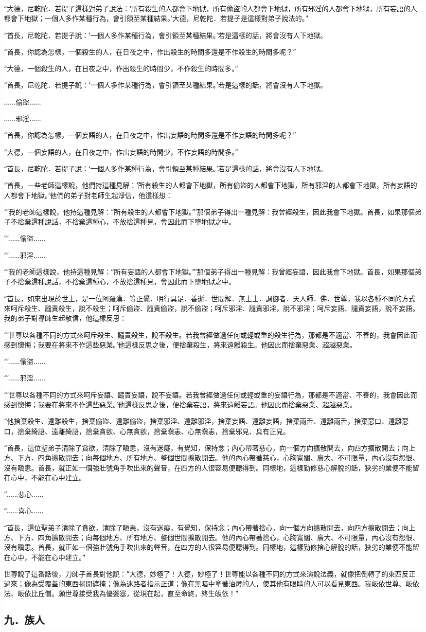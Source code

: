 “大德，尼乾陀．若提子這樣對弟子說法：‘所有殺生的人都會下地獄，所有偷盜的人都會下地獄，所有邪淫的人都會下地獄，所有妄語的人都會下地獄；一個人多作某種行為，會引領至某種結果。’大德，尼乾陀．若提子是這樣對弟子說法的。”

“首長，尼乾陀．若提子說：‘一個人多作某種行為，會引領至某種結果。’若是這樣的話，將會沒有人下地獄。

“首長，你認為怎樣，一個殺生的人，在日夜之中，作出殺生的時間多還是不作殺生的時間多呢？”

“大德，一個殺生的人，在日夜之中，作出殺生的時間少，不作殺生的時間多。”

“首長，尼乾陀．若提子說：‘一個人多作某種行為，會引領至某種結果。’若是這樣的話，將會沒有人下地獄。

……偷盜……

……邪淫……

“首長，你認為怎樣，一個妄語的人，在日夜之中，作出妄語的時間多還是不作妄語的時間多呢？”

“大德，一個妄語的人，在日夜之中，作出妄語的時間少，不作妄語的時間多。”

“首長，尼乾陀．若提子說：‘一個人多作某種行為，會引領至某種結果。’若是這樣的話，將會沒有人下地獄。

“首長，一些老師這樣說，他們持這種見解：‘所有殺生的人都會下地獄，所有偷盜的人都會下地獄，所有邪淫的人都會下地獄，所有妄語的人都會下地獄。’他們的弟子對老師生起淨信，他這樣想：

“‘我的老師這樣說，他持這種見解：“所有殺生的人都會下地獄。”’那個弟子得出一種見解：我曾經殺生，因此我會下地獄。首長，如果那個弟子不捨棄這種說話，不捨棄這種心，不放捨這種見，會因此而下墮地獄之中。

“‘……偷盜……

“‘……邪淫……

“‘我的老師這樣說，他持這種見解：“所有妄語的人都會下地獄。”’那個弟子得出一種見解：我曾經妄語，因此我會下地獄。首長，如果那個弟子不捨棄這種說話，不捨棄這種心，不放捨這種見，會因此而下墮地獄之中。

“首長，如來出現於世上，是一位阿羅漢．等正覺．明行具足．善逝．世間解．無上士．調御者．天人師．佛．世尊，我以各種不同的方式來呵斥殺生、譴責殺生，說不殺生；呵斥偷盜、譴責偷盜，說不偷盜；呵斥邪淫、譴責邪淫，說不邪淫；呵斥妄語、譴責妄語，說不妄語。我的弟子對導師生起敬信，他這樣反思：

“‘世尊以各種不同的方式來呵斥殺生、譴責殺生，說不殺生。若我曾經做過任何或輕或重的殺生行為，那都是不適當、不善的，我會因此而感到懊悔；我要在將來不作這些惡業。’他這樣反思之後，便捨棄殺生，將來遠離殺生。他因此而捨棄惡業、超越惡業。

“‘……偷盜……

“‘……邪淫……

“‘世尊以各種不同的方式來呵斥妄語、譴責妄語，說不妄語。若我曾經做過任何或輕或重的妄語行為，那都是不適當、不善的，我會因此而感到懊悔；我要在將來不作這些惡業。’他這樣反思之後，便捨棄妄語，將來遠離妄語。他因此而捨棄惡業、超越惡業。

“他捨棄殺生、遠離殺生，捨棄偷盜、遠離偷盜，捨棄邪淫、遠離邪淫，捨棄妄語、遠離妄語，捨棄兩舌、遠離兩舌，捨棄惡口、遠離惡口，捨棄綺語、遠離綺語，捨棄貪欲、心無貪欲，捨棄瞋恚、心無瞋恚，捨棄邪見、具有正見。

“首長，這位聖弟子清除了貪欲，清除了瞋恚，沒有迷癡，有覺知，保持念；內心帶著慈心，向一個方向擴散開去，向四方擴散開去；向上方、下方、四角擴散開去；向每個地方、所有地方、整個世間擴散開去。他的內心帶著慈心，心胸寬闊、廣大、不可限量，內心沒有怨恨、沒有瞋恚。首長，就正如一個強壯號角手吹出來的聲音，在四方的人很容易便聽得到。同樣地，這樣勤修慈心解脫的話，狹劣的業便不能留在心中，不能在心中建立。

“……悲心……

“……喜心……

“首長，這位聖弟子清除了貪欲，清除了瞋恚，沒有迷癡，有覺知，保持念；內心帶著捨心，向一個方向擴散開去，向四方擴散開去；向上方、下方、四角擴散開去；向每個地方、所有地方、整個世間擴散開去。他的內心帶著捨心，心胸寬闊、廣大、不可限量，內心沒有怨恨、沒有瞋恚。首長，就正如一個強壯號角手吹出來的聲音，在四方的人很容易便聽得到。同樣地，這樣勤修捨心解脫的話，狹劣的業便不能留在心中，不能在心中建立。”

世尊說了這番話後，刀師子首長對他說：“大德，妙極了！大德，妙極了！世尊能以各種不同的方式來演說法義，就像把倒轉了的東西反正過來；像為受覆蓋的東西揭開遮掩；像為迷路者指示正道；像在黑暗中拿著油燈的人，使其他有眼睛的人可以看見東西。我皈依世尊、皈依法、皈依比丘僧。願世尊接受我為優婆塞，從現在起，直至命終，終生皈依！”

## 九．族人
